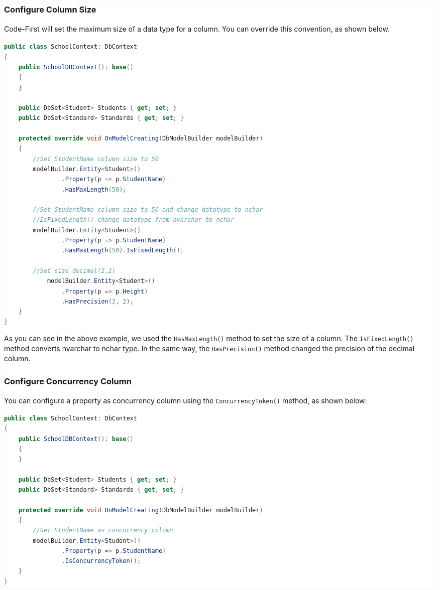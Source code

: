 ### Configure Column Size
Code-First will set the maximum size of a data type for a column. You can override this convention, as shown below.

```cs
public class SchoolContext: DbContext 
{
    public SchoolDBContext(): base() 
    {
    }

    public DbSet<Student> Students { get; set; }
    public DbSet<Standard> Standards { get; set; }
        
    protected override void OnModelCreating(DbModelBuilder modelBuilder)
    {
        //Set StudentName column size to 50
        modelBuilder.Entity<Student>()
                .Property(p => p.StudentName)
                .HasMaxLength(50);
                        
        //Set StudentName column size to 50 and change datatype to nchar 
        //IsFixedLength() change datatype from nvarchar to nchar
        modelBuilder.Entity<Student>()
                .Property(p => p.StudentName)
                .HasMaxLength(50).IsFixedLength();
                        
        //Set size decimal(2,2)
            modelBuilder.Entity<Student>()
                .Property(p => p.Height)
                .HasPrecision(2, 2);
    }
}
```
As you can see in the above example, we used the `HasMaxLength()` method to set the size of a column. The `IsFixedLength()` method converts nvarchar to nchar type. In the same way, the `HasPrecision()` method changed the precision of the decimal column.

### Configure Concurrency Column
You can configure a property as concurrency column using the `ConcurrencyToken()` method, as shown below:

```cs
public class SchoolContext: DbContext 
{
    public SchoolDBContext(): base() 
    {
    }

    public DbSet<Student> Students { get; set; }
    public DbSet<Standard> Standards { get; set; }
        
    protected override void OnModelCreating(DbModelBuilder modelBuilder)
    {
        //Set StudentName as concurrency column
        modelBuilder.Entity<Student>()
                .Property(p => p.StudentName)
                .IsConcurrencyToken();
    }
}
```
